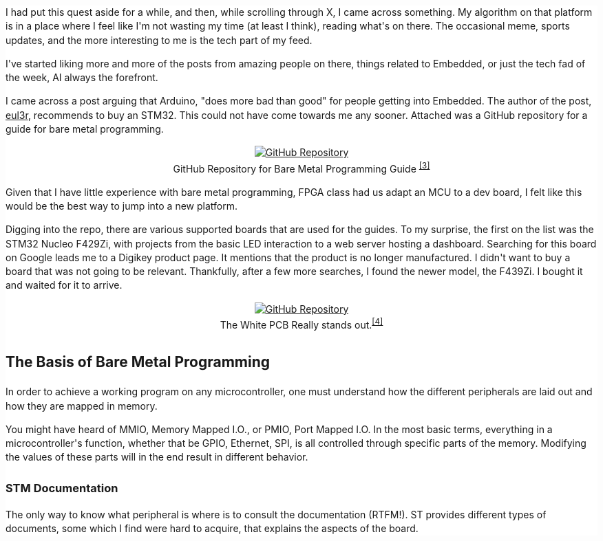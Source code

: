 I had put this quest aside for a while, and then, while scrolling through X, I came across something. My algorithm on that platform is in a place where I feel like I'm not wasting my time (at least I think), reading what's on there. The occasional meme, sports updates, and the more interesting to me is the tech part of my feed. 

I've started liking more and more of the posts from amazing people on there, things related to Embedded, or just the tech fad of the week, AI always the forefront.

I came across a post arguing that Arduino, "does more bad than good" for people getting into Embedded. The author of the post, <a href="https://x.com/0x_dea110c8/status/1834914800138088712">eul3r</a>, recommends to buy an STM32. This could not have come towards me any sooner. Attached was a GitHub repository for a guide for bare metal programming.

<figure style="text-align: center;">
      <a id="ref3" class="postImg" href="#" onclick="openModal(event, 'https://pjalv.com/file/08_09_25_2024_STM32_Baremetal/eul3r_tweet.png')">
        <img src="https://pjalv.com/file/08_09_25_2024_STM32_Baremetal/eul3r_tweet.png" alt="GitHub Repository">
      </a>
  <figcaption>GitHub Repository for Bare Metal Programming Guide <sup><a href="#fn3">[3]</a></sup></figcaption>
</figure>

Given that I have little experience with bare metal programming, FPGA class had us adapt an MCU to a dev board, I felt like this would be the best way to jump into a new platform. 

Digging into the repo, there are various supported boards that are used for the guides. To my surprise, the first on the list was the STM32 Nucleo F429Zi, with projects from the basic LED interaction to a web server hosting a dashboard. Searching for this board on Google leads me to a Digikey product page. It mentions that the product is no longer manufactured. I didn't want to buy a board that was not going to be relevant. Thankfully, after a few more searches, I found the newer model, the F439Zi. I bought it and waited for it to arrive.

<figure style="text-align: center;">
      <a id="ref4" class="postImg" href="#" onclick="openModal(event, 'https://pjalv.com/file/08_09_25_2024_STM32_Baremetal/stm32_out.jpg')">
        <img src="https://pjalv.com/file/08_09_25_2024_STM32_Baremetal/stm32_out.jpg" alt="GitHub Repository">
      </a>
  <figcaption>The White PCB Really stands out.<sup><a href="#fn4">[4]</a></sup></figcaption>
</figure>

## The Basis of Bare Metal Programming

In order to achieve a working program on any microcontroller, one must understand how the different peripherals are laid out and how they are mapped in memory. 

You might have heard of MMIO, Memory Mapped I.O., or PMIO, Port Mapped I.O. In the most basic terms, everything in a microcontroller's function, whether that be GPIO, Ethernet, SPI, is all controlled through specific parts of the memory. Modifying the values of these parts will in the end result in different behavior.

### STM Documentation

The only way to know what peripheral is where is to consult the documentation (RTFM!). ST provides different types of documents, some which I find were hard to acquire, that explains the aspects of the board. 
